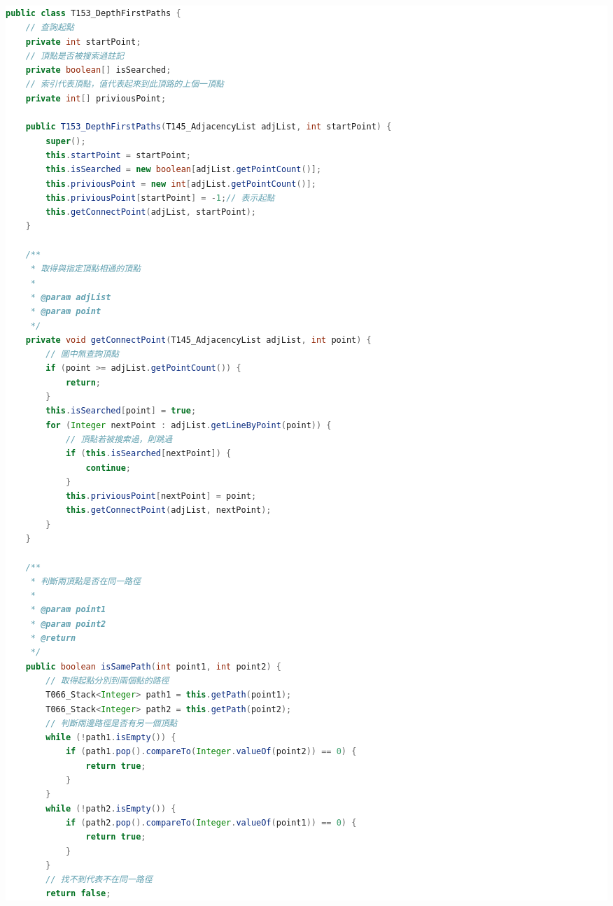 ```java
public class T153_DepthFirstPaths {
    // 查詢起點
    private int startPoint;
    // 頂點是否被搜索過註記
    private boolean[] isSearched;
    // 索引代表頂點，值代表起來到此頂路的上個一頂點
    private int[] priviousPoint;

    public T153_DepthFirstPaths(T145_AdjacencyList adjList, int startPoint) {
        super();
        this.startPoint = startPoint;
        this.isSearched = new boolean[adjList.getPointCount()];
        this.priviousPoint = new int[adjList.getPointCount()];
        this.priviousPoint[startPoint] = -1;// 表示起點
        this.getConnectPoint(adjList, startPoint);
    }

    /**
     * 取得與指定頂點相通的頂點
     * 
     * @param adjList
     * @param point
     */
    private void getConnectPoint(T145_AdjacencyList adjList, int point) {
        // 圖中無查詢頂點
        if (point >= adjList.getPointCount()) {
            return;
        }
        this.isSearched[point] = true;
        for (Integer nextPoint : adjList.getLineByPoint(point)) {
            // 頂點若被搜索過，則跳過
            if (this.isSearched[nextPoint]) {
                continue;
            }
            this.priviousPoint[nextPoint] = point;
            this.getConnectPoint(adjList, nextPoint);
        }
    }

    /**
     * 判斷兩頂點是否在同一路徑
     * 
     * @param point1
     * @param point2
     * @return
     */
    public boolean isSamePath(int point1, int point2) {
        // 取得起點分別到兩個點的路徑
        T066_Stack<Integer> path1 = this.getPath(point1);
        T066_Stack<Integer> path2 = this.getPath(point2);
        // 判斷兩邊路徑是否有另一個頂點
        while (!path1.isEmpty()) {
            if (path1.pop().compareTo(Integer.valueOf(point2)) == 0) {
                return true;
            }
        }
        while (!path2.isEmpty()) {
            if (path2.pop().compareTo(Integer.valueOf(point1)) == 0) {
                return true;
            }
        }
        // 找不到代表不在同一路徑
        return false;
```